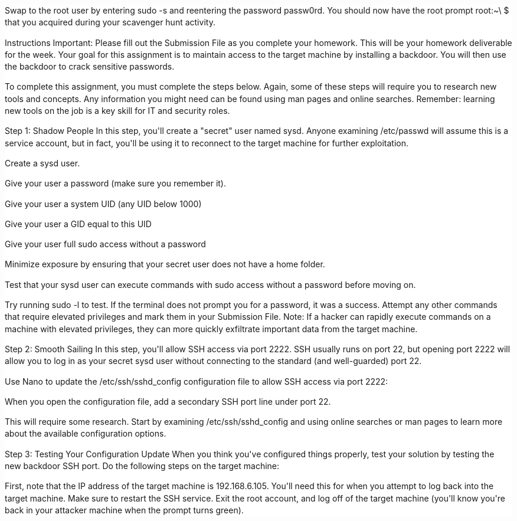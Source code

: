 Swap to the root user by entering sudo -s and reentering the password passw0rd.
You should now have the root prompt root:~\ $ that you acquired during your scavenger hunt activity.


Instructions
Important: Please fill out the Submission File as you complete your homework. This will be your homework deliverable for the week.
Your goal for this assignment is to maintain access to the target machine by installing a backdoor. You will then use the backdoor to crack sensitive passwords.

To complete this assignment, you must complete the steps below. Again, some of these steps will require you to research new tools and concepts. Any information you might need can be found using man pages and online searches. Remember: learning new tools on the job is a key skill for IT and security roles.

Step 1: Shadow People
In this step, you'll create a "secret" user named sysd. Anyone examining /etc/passwd will assume this is a service account, but in fact, you'll be using it to reconnect to the target machine for further exploitation.

Create a sysd user.

Give your user a password (make sure you remember it).

Give your user a system UID (any UID below 1000)

Give your user a GID equal to this UID

Give your user full sudo access without a password

Minimize exposure by ensuring that your secret user does not have a home folder.

Test that your sysd user can execute commands with sudo access without a password before moving on.

Try running sudo -l to test. If the terminal does not prompt you for a password, it was a success. Attempt any other commands that require elevated privileges and mark them in your Submission File.
Note: If a hacker can rapidly execute commands on a machine with elevated privileges, they can more quickly exfiltrate important data from the target machine.

Step 2: Smooth Sailing
In this step, you'll allow SSH access via port 2222. SSH usually runs on port 22, but opening port 2222 will allow you to log in as your secret sysd user without connecting to the standard (and well-guarded) port 22.

Use Nano to update the /etc/ssh/sshd_config configuration file to allow SSH access via port 2222:

When you open the configuration file, add a secondary SSH port line under port 22.

This will require some research. Start by examining /etc/ssh/sshd_config and using online searches or man pages to learn more about the available configuration options.

Step 3: Testing Your Configuration Update
When you think you've configured things properly, test your solution by testing the new backdoor SSH port. Do the following steps on the target machine:

First, note that the IP address of the target machine is 192.168.6.105. You'll need this for when you attempt to log back into the target machine.
Make sure to restart the SSH service.
Exit the root account, and log off of the target machine (you'll know you're back in your attacker machine when the prompt turns green).
